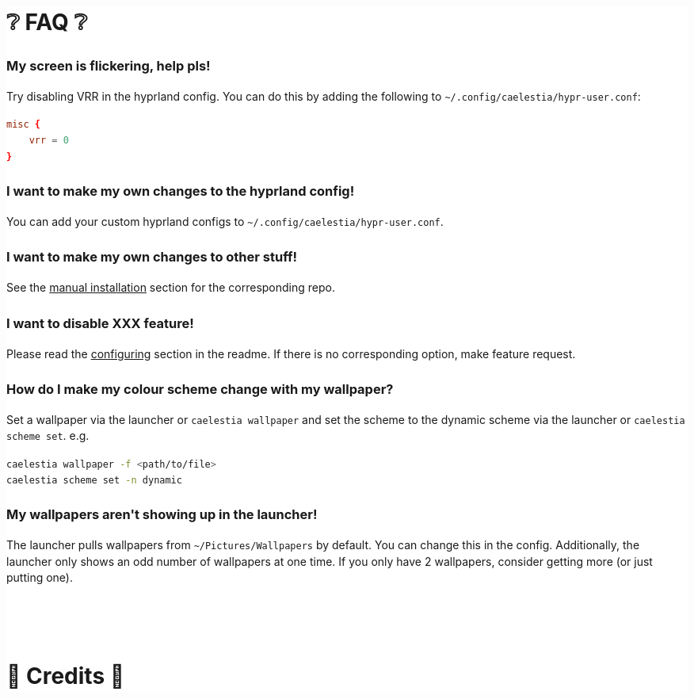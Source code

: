 
# ❔ FAQ ❔

### My screen is flickering, help pls!

Try disabling VRR in the hyprland config. You can do this by adding the following to `~/.config/caelestia/hypr-user.conf`:

```conf
misc {
    vrr = 0
}
```

### I want to make my own changes to the hyprland config!

You can add your custom hyprland configs to `~/.config/caelestia/hypr-user.conf`.

### I want to make my own changes to other stuff!

See the [manual installation](https://github.com/caelestia-dots/shell?tab=readme-ov-file#manual-installation) section
for the corresponding repo.

### I want to disable XXX feature!

Please read the [configuring](https://github.com/caelestia-dots/shell?tab=readme-ov-file#configuring) section in the readme.
If there is no corresponding option, make feature request.

### How do I make my colour scheme change with my wallpaper?

Set a wallpaper via the launcher or `caelestia wallpaper` and set the scheme to the dynamic scheme via the launcher
or `caelestia scheme set`. e.g.

```sh
caelestia wallpaper -f <path/to/file>
caelestia scheme set -n dynamic
```

### My wallpapers aren't showing up in the launcher!

The launcher pulls wallpapers from `~/Pictures/Wallpapers` by default. You can change this in the config. Additionally,
the launcher only shows an odd number of wallpapers at one time. If you only have 2 wallpapers, consider getting more
(or just putting one).

<br>
<br>

# 🌟 Credits 🌟
